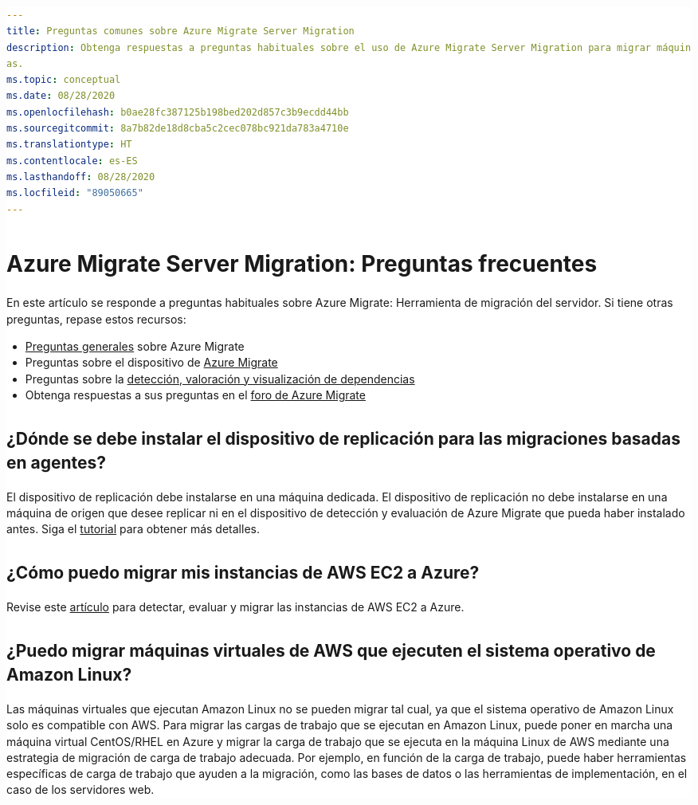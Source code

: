 ```yaml
---
title: Preguntas comunes sobre Azure Migrate Server Migration
description: Obtenga respuestas a preguntas habituales sobre el uso de Azure Migrate Server Migration para migrar máquinas.
ms.topic: conceptual
ms.date: 08/28/2020
ms.openlocfilehash: b0ae28fc387125b198bed202d857c3b9ecdd44bb
ms.sourcegitcommit: 8a7b82de18d8cba5c2cec078bc921da783a4710e
ms.translationtype: HT
ms.contentlocale: es-ES
ms.lasthandoff: 08/28/2020
ms.locfileid: "89050665"
---
```

# <a name="azure-migrate-server-migration-common-questions"></a>Azure Migrate Server Migration: Preguntas frecuentes

En este artículo se responde a preguntas habituales sobre Azure Migrate: Herramienta de migración del servidor. Si tiene otras preguntas, repase estos recursos:

- [Preguntas generales](resources-faq.md) sobre Azure Migrate
- Preguntas sobre el dispositivo de [Azure Migrate](common-questions-appliance.md)
- Preguntas sobre la [detección, valoración y visualización de dependencias](common-questions-discovery-assessment.md)
- Obtenga respuestas a sus preguntas en el [foro de Azure Migrate](https://aka.ms/AzureMigrateForum)

## <a name="where-should-i-install-the-replication-appliance-for-agent-based-migrations"></a>¿Dónde se debe instalar el dispositivo de replicación para las migraciones basadas en agentes?

El dispositivo de replicación debe instalarse en una máquina dedicada. El dispositivo de replicación no debe instalarse en una máquina de origen que desee replicar ni en el dispositivo de detección y evaluación de Azure Migrate que pueda haber instalado antes. Siga el [tutorial](https://docs.microsoft.com/azure/migrate/tutorial-migrate-physical-virtual-machines) para obtener más detalles.

## <a name="how-can-i-migrate-my-aws-ec2-instances-to-azure"></a>¿Cómo puedo migrar mis instancias de AWS EC2 a Azure?

Revise este [artículo](https://docs.microsoft.com/azure/migrate/tutorial-migrate-aws-virtual-machines) para detectar, evaluar y migrar las instancias de AWS EC2 a Azure.

## <a name="can-i-migrate-aws-vms-running-amazon-linux-operating-system"></a>¿Puedo migrar máquinas virtuales de AWS que ejecuten el sistema operativo de Amazon Linux?

Las máquinas virtuales que ejecutan Amazon Linux no se pueden migrar tal cual, ya que el sistema operativo de Amazon Linux solo es compatible con AWS.
Para migrar las cargas de trabajo que se ejecutan en Amazon Linux, puede poner en marcha una máquina virtual CentOS/RHEL en Azure y migrar la carga de trabajo que se ejecuta en la máquina Linux de AWS mediante una estrategia de migración de carga de trabajo adecuada. Por ejemplo, en función de la carga de trabajo, puede haber herramientas específicas de carga de trabajo que ayuden a la migración, como las bases de datos o las herramientas de implementación, en el caso de los servidores web.
